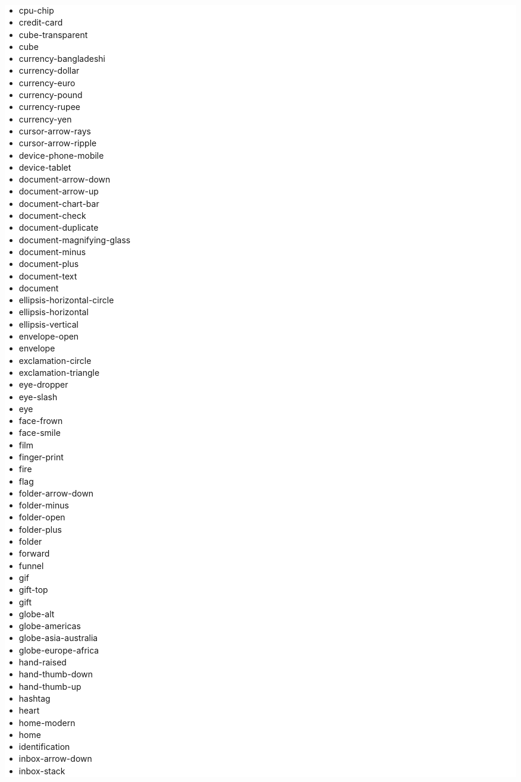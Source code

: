 - cpu-chip
- credit-card
- cube-transparent
- cube
- currency-bangladeshi
- currency-dollar
- currency-euro
- currency-pound
- currency-rupee
- currency-yen
- cursor-arrow-rays
- cursor-arrow-ripple
- device-phone-mobile
- device-tablet
- document-arrow-down
- document-arrow-up
- document-chart-bar
- document-check
- document-duplicate
- document-magnifying-glass
- document-minus
- document-plus
- document-text
- document
- ellipsis-horizontal-circle
- ellipsis-horizontal
- ellipsis-vertical
- envelope-open
- envelope
- exclamation-circle
- exclamation-triangle
- eye-dropper
- eye-slash
- eye
- face-frown
- face-smile
- film
- finger-print
- fire
- flag
- folder-arrow-down
- folder-minus
- folder-open
- folder-plus
- folder
- forward
- funnel
- gif
- gift-top
- gift
- globe-alt
- globe-americas
- globe-asia-australia
- globe-europe-africa
- hand-raised
- hand-thumb-down
- hand-thumb-up
- hashtag
- heart
- home-modern
- home
- identification
- inbox-arrow-down
- inbox-stack